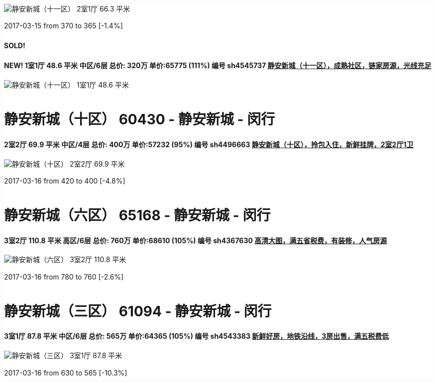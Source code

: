 ![静安新城（十一区） 2室1厅 66.3 平米](http://cdn1.dooioo.com/fetch/vp/fy/gi/20161004/665608f2-dec8-483b-b29d-64cdeca884e0.jpg_200x150.jpg)

2017-03-15 from 370 to 365 [-1.4%]

    
#### SOLD!
#### NEW! 1室1厅 48.6 平米 中区/6层 总价: 320万 单价:65775 (111%) 编号 sh4545737 [静安新城（十一区），成熟社区，链家房源，光线充足](https://href.li/?http://sh.lianjia.com/ershoufang/sh4545737.html)

![静安新城（十一区） 1室1厅 48.6 平米](http://cdn1.dooioo.com/fetch/vp/fy/gi/20150506/1d054ce6-d55b-4b3f-8a1e-ae38af9321ec.jpg_200x150.jpg)

    


# 静安新城（十区） 60430 - 静安新城 - 闵行

#### 2室2厅 69.9 平米 中区/4层 总价: 400万 单价:57232 (95%) 编号 sh4496663 [静安新城（十区），拎包入住，新鲜挂牌，2室2厅1卫](https://href.li/?http://sh.lianjia.com/ershoufang/sh4496663.html)

![静安新城（十区） 2室2厅 69.9 平米](http://cdn7.dooioo.com/static/img/new-version/default_block.png)

2017-03-16 from 420 to 400 [-4.8%]

    


# 静安新城（六区） 65168 - 静安新城 - 闵行

#### 3室2厅 110.8 平米 高区/6层 总价: 760万 单价:68610 (105%) 编号 sh4367630 [高清大图，满五省税费，有装修，人气房源](https://href.li/?http://sh.lianjia.com/ershoufang/sh4367630.html)

![静安新城（六区） 3室2厅 110.8 平米](http://cdn1.dooioo.com/fetch/vp/fy/gi/20160805/efb9eb7b-bb52-42cd-9da6-0bce6de83889.jpg_200x150.jpg)

2017-03-16 from 780 to 760 [-2.6%]

    


# 静安新城（三区） 61094 - 静安新城 - 闵行

#### 3室1厅 87.8 平米 中区/6层 总价: 565万 单价:64365 (105%) 编号 sh4543383 [新鲜好房，地铁沿线，3房出售，满五税费低](https://href.li/?http://sh.lianjia.com/ershoufang/sh4543383.html)

![静安新城（三区） 3室1厅 87.8 平米](http://cdn7.dooioo.com/static/img/new-version/default_block.png)

2017-03-16 from 630 to 565 [-10.3%]

    

